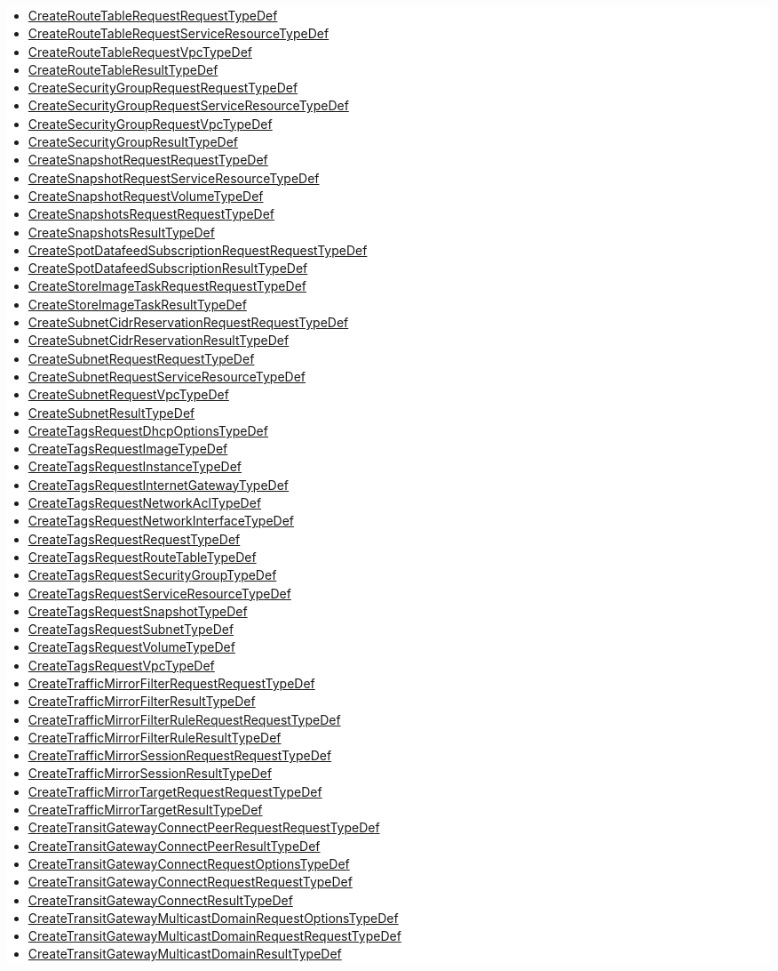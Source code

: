  - [CreateRouteTableRequestRequestTypeDef](#createroutetablerequestrequesttypedef)
  - [CreateRouteTableRequestServiceResourceTypeDef](#createroutetablerequestserviceresourcetypedef)
  - [CreateRouteTableRequestVpcTypeDef](#createroutetablerequestvpctypedef)
  - [CreateRouteTableResultTypeDef](#createroutetableresulttypedef)
  - [CreateSecurityGroupRequestRequestTypeDef](#createsecuritygrouprequestrequesttypedef)
  - [CreateSecurityGroupRequestServiceResourceTypeDef](#createsecuritygrouprequestserviceresourcetypedef)
  - [CreateSecurityGroupRequestVpcTypeDef](#createsecuritygrouprequestvpctypedef)
  - [CreateSecurityGroupResultTypeDef](#createsecuritygroupresulttypedef)
  - [CreateSnapshotRequestRequestTypeDef](#createsnapshotrequestrequesttypedef)
  - [CreateSnapshotRequestServiceResourceTypeDef](#createsnapshotrequestserviceresourcetypedef)
  - [CreateSnapshotRequestVolumeTypeDef](#createsnapshotrequestvolumetypedef)
  - [CreateSnapshotsRequestRequestTypeDef](#createsnapshotsrequestrequesttypedef)
  - [CreateSnapshotsResultTypeDef](#createsnapshotsresulttypedef)
  - [CreateSpotDatafeedSubscriptionRequestRequestTypeDef](#createspotdatafeedsubscriptionrequestrequesttypedef)
  - [CreateSpotDatafeedSubscriptionResultTypeDef](#createspotdatafeedsubscriptionresulttypedef)
  - [CreateStoreImageTaskRequestRequestTypeDef](#createstoreimagetaskrequestrequesttypedef)
  - [CreateStoreImageTaskResultTypeDef](#createstoreimagetaskresulttypedef)
  - [CreateSubnetCidrReservationRequestRequestTypeDef](#createsubnetcidrreservationrequestrequesttypedef)
  - [CreateSubnetCidrReservationResultTypeDef](#createsubnetcidrreservationresulttypedef)
  - [CreateSubnetRequestRequestTypeDef](#createsubnetrequestrequesttypedef)
  - [CreateSubnetRequestServiceResourceTypeDef](#createsubnetrequestserviceresourcetypedef)
  - [CreateSubnetRequestVpcTypeDef](#createsubnetrequestvpctypedef)
  - [CreateSubnetResultTypeDef](#createsubnetresulttypedef)
  - [CreateTagsRequestDhcpOptionsTypeDef](#createtagsrequestdhcpoptionstypedef)
  - [CreateTagsRequestImageTypeDef](#createtagsrequestimagetypedef)
  - [CreateTagsRequestInstanceTypeDef](#createtagsrequestinstancetypedef)
  - [CreateTagsRequestInternetGatewayTypeDef](#createtagsrequestinternetgatewaytypedef)
  - [CreateTagsRequestNetworkAclTypeDef](#createtagsrequestnetworkacltypedef)
  - [CreateTagsRequestNetworkInterfaceTypeDef](#createtagsrequestnetworkinterfacetypedef)
  - [CreateTagsRequestRequestTypeDef](#createtagsrequestrequesttypedef)
  - [CreateTagsRequestRouteTableTypeDef](#createtagsrequestroutetabletypedef)
  - [CreateTagsRequestSecurityGroupTypeDef](#createtagsrequestsecuritygrouptypedef)
  - [CreateTagsRequestServiceResourceTypeDef](#createtagsrequestserviceresourcetypedef)
  - [CreateTagsRequestSnapshotTypeDef](#createtagsrequestsnapshottypedef)
  - [CreateTagsRequestSubnetTypeDef](#createtagsrequestsubnettypedef)
  - [CreateTagsRequestVolumeTypeDef](#createtagsrequestvolumetypedef)
  - [CreateTagsRequestVpcTypeDef](#createtagsrequestvpctypedef)
  - [CreateTrafficMirrorFilterRequestRequestTypeDef](#createtrafficmirrorfilterrequestrequesttypedef)
  - [CreateTrafficMirrorFilterResultTypeDef](#createtrafficmirrorfilterresulttypedef)
  - [CreateTrafficMirrorFilterRuleRequestRequestTypeDef](#createtrafficmirrorfilterrulerequestrequesttypedef)
  - [CreateTrafficMirrorFilterRuleResultTypeDef](#createtrafficmirrorfilterruleresulttypedef)
  - [CreateTrafficMirrorSessionRequestRequestTypeDef](#createtrafficmirrorsessionrequestrequesttypedef)
  - [CreateTrafficMirrorSessionResultTypeDef](#createtrafficmirrorsessionresulttypedef)
  - [CreateTrafficMirrorTargetRequestRequestTypeDef](#createtrafficmirrortargetrequestrequesttypedef)
  - [CreateTrafficMirrorTargetResultTypeDef](#createtrafficmirrortargetresulttypedef)
  - [CreateTransitGatewayConnectPeerRequestRequestTypeDef](#createtransitgatewayconnectpeerrequestrequesttypedef)
  - [CreateTransitGatewayConnectPeerResultTypeDef](#createtransitgatewayconnectpeerresulttypedef)
  - [CreateTransitGatewayConnectRequestOptionsTypeDef](#createtransitgatewayconnectrequestoptionstypedef)
  - [CreateTransitGatewayConnectRequestRequestTypeDef](#createtransitgatewayconnectrequestrequesttypedef)
  - [CreateTransitGatewayConnectResultTypeDef](#createtransitgatewayconnectresulttypedef)
  - [CreateTransitGatewayMulticastDomainRequestOptionsTypeDef](#createtransitgatewaymulticastdomainrequestoptionstypedef)
  - [CreateTransitGatewayMulticastDomainRequestRequestTypeDef](#createtransitgatewaymulticastdomainrequestrequesttypedef)
  - [CreateTransitGatewayMulticastDomainResultTypeDef](#createtransitgatewaymulticastdomainresulttypedef)